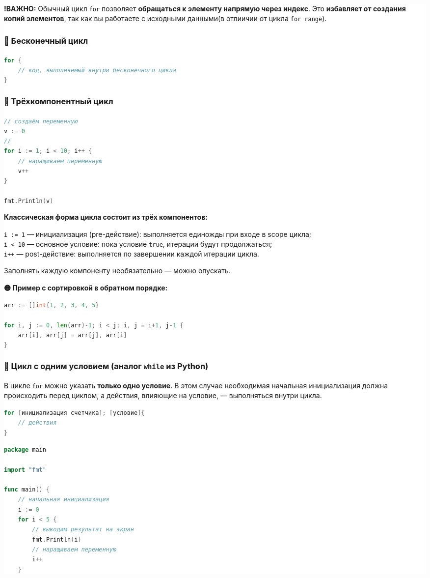 **!ВАЖНО:** Обычный цикл `for` позволяет **обращаться к элементу напрямую через индекс**. Это **избавляет от создания копий элементов**, так как вы работаете с исходными данными(в отлиичии от цикла `for range`).

### 🔶 Бесконечный цикл

```go
for {
    // код, выполняемый внутри бесконечного цикла
}
```

### 🔶 Трёхкомпонентный цикл

```go
// создаём переменную
v := 0
// 
for i := 1; i < 10; i++ {
    // наращиваем переменную
    v++
}

fmt.Println(v)
```

**Классическая форма цикла состоит из трёх компонентов:**
  
`i := 1` — инициализация (pre-действие): выполняется единожды при входе в scope цикла;  
`i < 10` — основное условие: пока условие `true`, итерации будут продолжаться;  
`i++` — post-действие: выполняется по завершении каждой итерации цикла.  

Заполнять каждую компоненту необязательно — можно опускать.

**🟡 Пример с сортировкой в обратном порядке:**

```go
arr := []int{1, 2, 3, 4, 5}

for i, j := 0, len(arr)-1; i < j; i, j = i+1, j-1 {
    arr[i], arr[j] = arr[j], arr[i]
}
```

### 🔶 Цикл с одним условием (аналог `while` из Python)

В цикле `for` можно указать **только одно условие**. В этом случае необходимая начальная инициализация должна происходить перед циклом, а действия, влияющие на условие, — выполняться внутри цикла.

```go
for [инициализация счетчика]; [условие]{
    // действия
}
```

```go
package main

import "fmt"

func main() {
    // начальная инициализация
    i := 0
    for i < 5 {
        // выводим результат на экран
        fmt.Println(i)
        // наращиваем переменную
        i++
    }
```